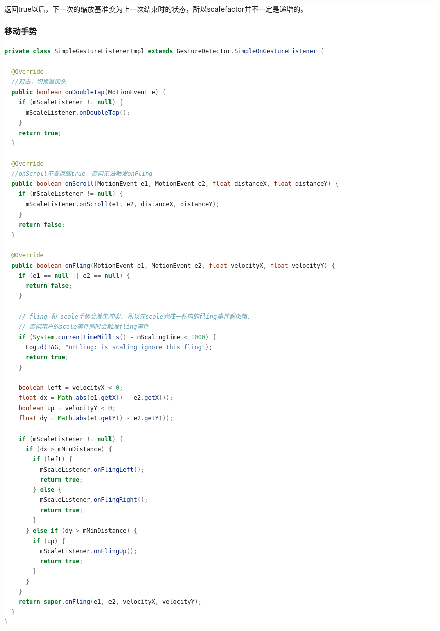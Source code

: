 返回true以后，下一次的缩放基准变为上一次结束时的状态，所以scalefactor并不一定是递增的。



### 移动手势

```java
private class SimpleGestureListenerImpl extends GestureDetector.SimpleOnGestureListener {

  @Override
  //双击，切换摄像头
  public boolean onDoubleTap(MotionEvent e) {
    if (mScaleListener != null) {
      mScaleListener.onDoubleTap();
    }
    return true;
  }

  @Override
  //onScroll不要返回true，否则无法触发onFling
  public boolean onScroll(MotionEvent e1, MotionEvent e2, float distanceX, float distanceY) {
    if (mScaleListener != null) {
      mScaleListener.onScroll(e1, e2, distanceX, distanceY);
    }
    return false;
  }

  @Override
  public boolean onFling(MotionEvent e1, MotionEvent e2, float velocityX, float velocityY) {
    if (e1 == null || e2 == null) {
      return false;
    }

    // fling 和 scale手势会发生冲突. 所以在scale完成一秒内的fling事件都忽略.
    // 否则用户的scale事件同时会触发fling事件
    if (System.currentTimeMillis() - mScalingTime < 1000) {
      Log.d(TAG, "onFling: is scaling ignore this fling");
      return true;
    }

    boolean left = velocityX < 0;
    float dx = Math.abs(e1.getX() - e2.getX());
    boolean up = velocityY < 0;
    float dy = Math.abs(e1.getY() - e2.getY());

    if (mScaleListener != null) {
      if (dx > mMinDistance) {
        if (left) {
          mScaleListener.onFlingLeft();
          return true;
        } else {
          mScaleListener.onFlingRight();
          return true;
        }
      } else if (dy > mMinDistance) {
        if (up) {
          mScaleListener.onFlingUp();
          return true;
        }
      }
    }
    return super.onFling(e1, e2, velocityX, velocityY);
  }
}
```